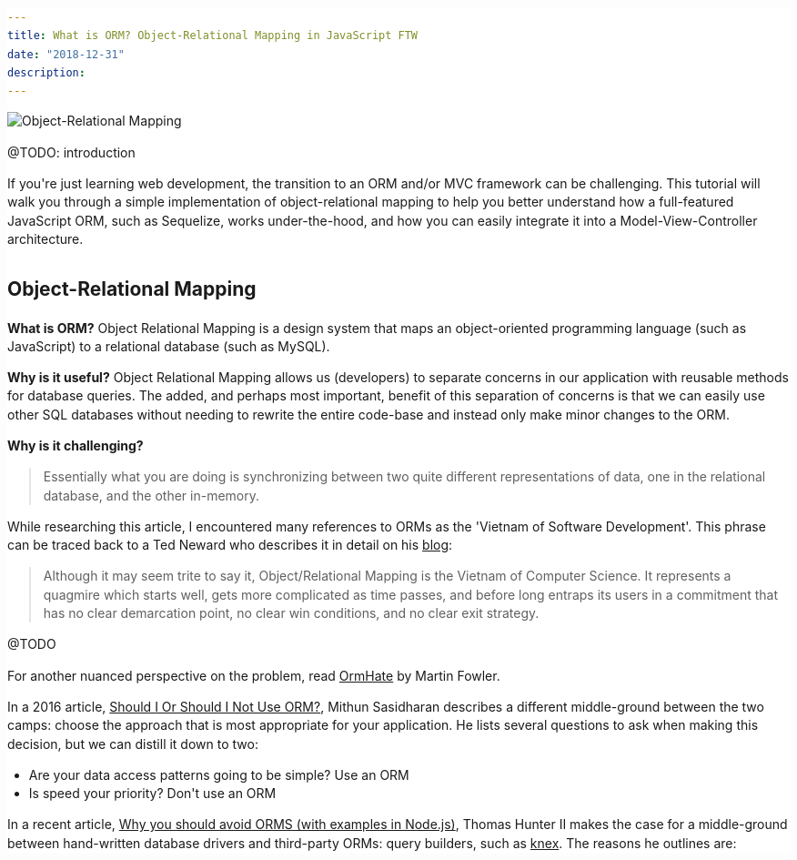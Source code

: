 ```yaml
---
title: What is ORM? Object-Relational Mapping in JavaScript FTW
date: "2018-12-31"
description:
---
```

![Object-Relational Mapping](./jared-nielsen-object-relational-mapping.png)

@TODO: introduction

If you're just learning web development, the transition to an ORM and/or MVC framework can be challenging. This tutorial will walk you through a simple implementation of object-relational mapping to help you better understand how a full-featured JavaScript ORM, such as Sequelize, works under-the-hood, and how you can easily integrate it into a Model-View-Controller architecture.

## Object-Relational Mapping

**What is ORM?** Object Relational Mapping is a design system that maps an object-oriented programming language (such as JavaScript) to a relational database (such as MySQL).

**Why is it useful?** Object Relational Mapping allows us (developers) to separate concerns in our application with reusable methods for database queries. The added, and perhaps most important, benefit of this separation of concerns is that we can easily use other SQL databases without needing to rewrite the entire code-base and instead only make minor changes to the ORM.

**Why is it challenging?**
> Essentially what you are doing is synchronizing between two quite different representations of data, one in the relational database, and the other in-memory.

While researching this article, I encountered many references to ORMs as the 'Vietnam of Software Development'. This phrase can be traced back to a Ted Neward who describes it in detail on his [blog](http://blogs.tedneward.com/post/the-vietnam-of-computer-science/):

> Although it may seem trite to say it, Object/Relational Mapping is the Vietnam of Computer Science. It represents a quagmire which starts well, gets more complicated as time passes, and before long entraps its users in a commitment that has no clear demarcation point, no clear win conditions, and no clear exit strategy.

@TODO

For another nuanced perspective on the problem, read [OrmHate](https://martinfowler.com/bliki/OrmHate.html) by Martin Fowler.

In a 2016 article, [Should I Or Should I Not Use ORM?](https://medium.com/@mithunsasidharan/should-i-or-should-i-not-use-orm-4c3742a639ce), Mithun Sasidharan describes a different middle-ground between the two camps: choose the approach that is most appropriate for your application. He lists several questions to ask when making this decision, but we can distill it down to two:

* Are your data access patterns going to be simple? Use an ORM
* Is speed your priority? Don't use an ORM

In a recent article, [Why you should avoid ORMS (with examples in Node.js)](https://blog.logrocket.com/why-you-should-avoid-orms-with-examples-in-node-js-e0baab73fa5), Thomas Hunter II makes the case for a middle-ground between hand-written database drivers and third-party ORMs: query builders, such as [knex](https://www.npmjs.com/package/knex). The reasons he outlines are:
